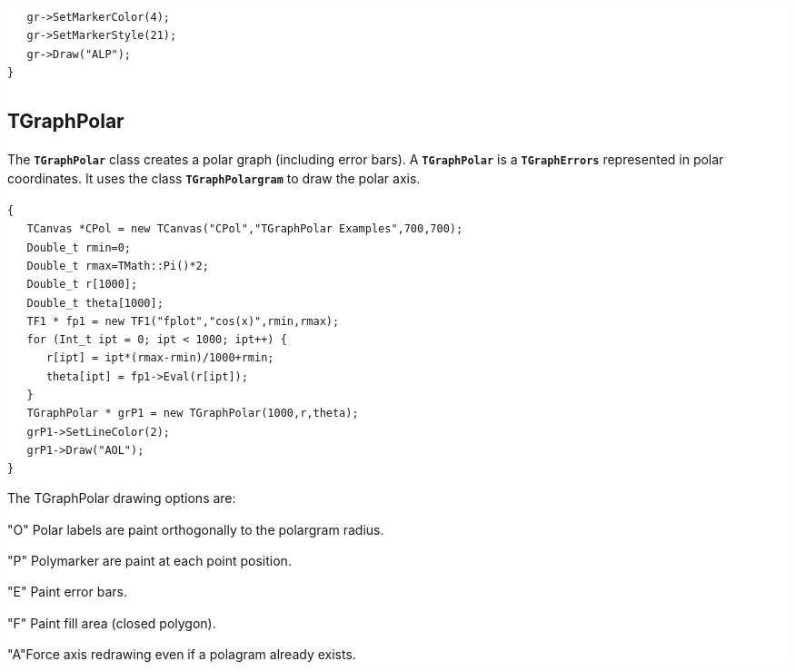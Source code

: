 ``` {.cpp}
   gr->SetMarkerColor(4);
   gr->SetMarkerStyle(21);
   gr->Draw("ALP");
}
```

## TGraphPolar


The **`TGraphPolar`** class creates a polar graph (including error
bars). A **`TGraphPolar`** is a **`TGraphErrors`** represented in
polar coordinates. It uses the class **`TGraphPolargram`** to draw the
polar axis.

``` {.cpp}
{
   TCanvas *CPol = new TCanvas("CPol","TGraphPolar Examples",700,700);
   Double_t rmin=0;
   Double_t rmax=TMath::Pi()*2;
   Double_t r[1000];
   Double_t theta[1000];
   TF1 * fp1 = new TF1("fplot","cos(x)",rmin,rmax);
   for (Int_t ipt = 0; ipt < 1000; ipt++) {
      r[ipt] = ipt*(rmax-rmin)/1000+rmin;
      theta[ipt] = fp1->Eval(r[ipt]);
   }
   TGraphPolar * grP1 = new TGraphPolar(1000,r,theta);
   grP1->SetLineColor(2);
   grP1->Draw("AOL");
}
```

The TGraphPolar drawing options are:

"O" Polar labels are paint orthogonally to the polargram radius.

"P" Polymarker are paint at each point position.

"E" Paint error bars.

"F" Paint fill area (closed polygon).

"A"Force axis redrawing even if a polagram already exists.

